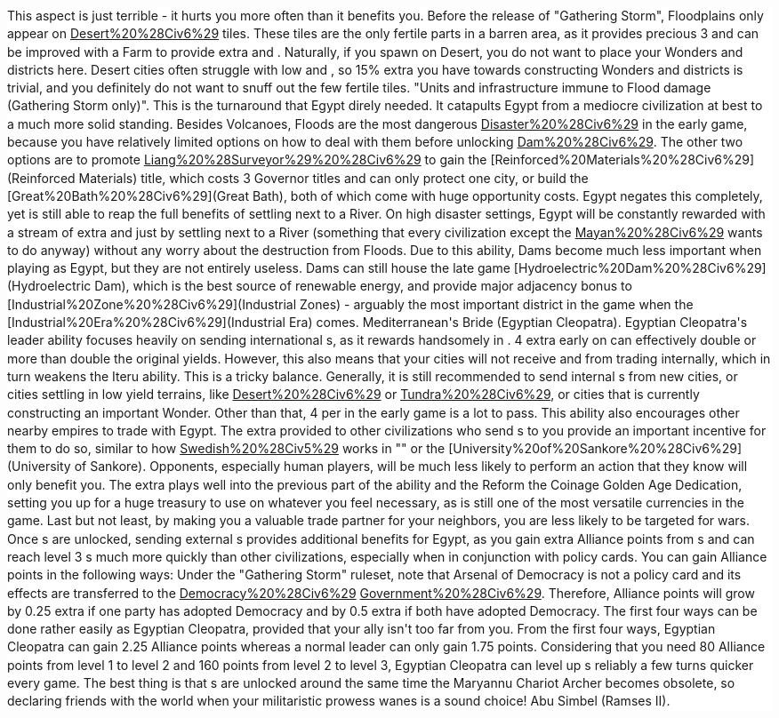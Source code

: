 This aspect is just terrible - it hurts you more often than it benefits you. Before the release of "Gathering Storm", Floodplains only appear on [Desert%20%28Civ6%29](Desert) tiles. These tiles are the only fertile parts in a barren area, as it provides precious 3 and can be improved with a Farm to provide extra and . Naturally, if you spawn on Desert, you do not want to place your Wonders and districts here. Desert cities often struggle with low and , so 15% extra you have towards constructing Wonders and districts is trivial, and you definitely do not want to snuff out the few fertile tiles. 
"Units and infrastructure immune to Flood damage (Gathering Storm only)".
This is the turnaround that Egypt direly needed. It catapults Egypt from a mediocre civilization at best to a much more solid standing. Besides Volcanoes, Floods are the most dangerous [Disaster%20%28Civ6%29](disaster) in the early game, because you have relatively limited options on how to deal with them before unlocking [Dam%20%28Civ6%29](Dams). The other two options are to promote [Liang%20%28Surveyor%29%20%28Civ6%29](Liang) to gain the [Reinforced%20Materials%20%28Civ6%29](Reinforced Materials) title, which costs 3 Governor titles and can only protect one city, or build the [Great%20Bath%20%28Civ6%29](Great Bath), both of which come with huge opportunity costs. Egypt negates this completely, yet is still able to reap the full benefits of settling next to a River. On high disaster settings, Egypt will be constantly rewarded with a stream of extra and just by settling next to a River (something that every civilization except the [Mayan%20%28Civ6%29](Maya) wants to do anyway) without any worry about the destruction from Floods.
Due to this ability, Dams become much less important when playing as Egypt, but they are not entirely useless. Dams can still house the late game [Hydroelectric%20Dam%20%28Civ6%29](Hydroelectric Dam), which is the best source of renewable energy, and provide major adjacency bonus to [Industrial%20Zone%20%28Civ6%29](Industrial Zones) - arguably the most important district in the game when the [Industrial%20Era%20%28Civ6%29](Industrial Era) comes.
Mediterranean's Bride (Egyptian Cleopatra).
Egyptian Cleopatra's leader ability focuses heavily on sending international s, as it rewards handsomely in . 4 extra early on can effectively double or more than double the original yields. However, this also means that your cities will not receive and from trading internally, which in turn weakens the Iteru ability. This is a tricky balance. Generally, it is still recommended to send internal s from new cities, or cities settling in low yield terrains, like [Desert%20%28Civ6%29](Desert) or [Tundra%20%28Civ6%29](Tundra), or cities that is currently constructing an important Wonder. Other than that, 4 per in the early game is a lot to pass.
This ability also encourages other nearby empires to trade with Egypt. The extra provided to other civilizations who send s to you provide an important incentive for them to do so, similar to how [Swedish%20%28Civ5%29](Sweden) works in "" or the [University%20of%20Sankore%20%28Civ6%29](University of Sankore). Opponents, especially human players, will be much less likely to perform an action that they know will only benefit you. The extra plays well into the previous part of the ability and the Reform the Coinage Golden Age Dedication, setting you up for a huge treasury to use on whatever you feel necessary, as is still one of the most versatile currencies in the game. Last but not least, by making you a valuable trade partner for your neighbors, you are less likely to be targeted for wars.
Once s are unlocked, sending external s provides additional benefits for Egypt, as you gain extra Alliance points from s and can reach level 3 s much more quickly than other civilizations, especially when in conjunction with policy cards. You can gain Alliance points in the following ways:
Under the "Gathering Storm" ruleset, note that Arsenal of Democracy is not a policy card and its effects are transferred to the [Democracy%20%28Civ6%29](Democracy) [Government%20%28Civ6%29](government). Therefore, Alliance points will grow by 0.25 extra if one party has adopted Democracy and by 0.5 extra if both have adopted Democracy.
The first four ways can be done rather easily as Egyptian Cleopatra, provided that your ally isn't too far from you. From the first four ways, Egyptian Cleopatra can gain 2.25 Alliance points whereas a normal leader can only gain 1.75 points. Considering that you need 80 Alliance points from level 1 to level 2 and 160 points from level 2 to level 3, Egyptian Cleopatra can level up s reliably a few turns quicker every game. The best thing is that s are unlocked around the same time the Maryannu Chariot Archer becomes obsolete, so declaring friends with the world when your militaristic prowess wanes is a sound choice!
Abu Simbel (Ramses II).
